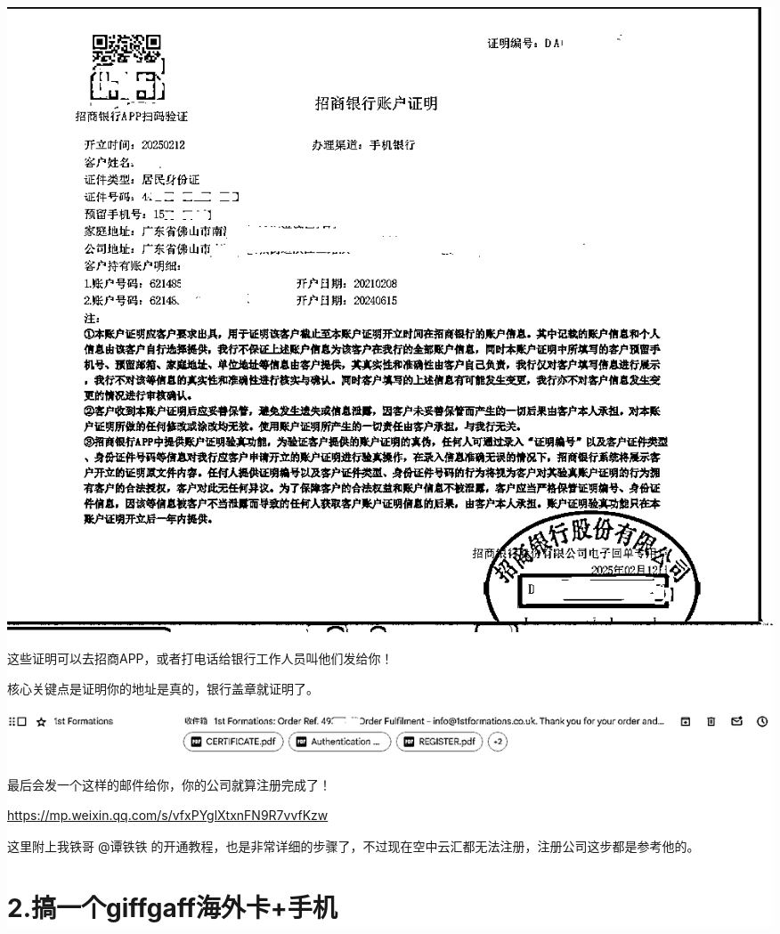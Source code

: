 ![](img/a73c379b78c8866edce75bfd53819cf4.png)

这些证明可以去招商APP，或者打电话给银行工作人员叫他们发给你！

核心关键点是证明你的地址是真的，银行盖章就证明了。

![](img/c45651f325b6443f401e6a46c62eee09.png)

最后会发一个这样的邮件给你，你的公司就算注册完成了！

https://mp.weixin.qq.com/s/vfxPYglXtxnFN9R7vvfKzw

这里附上我铁哥 @谭铁铁 的开通教程，也是非常详细的步骤了，不过现在空中云汇都无法注册，注册公司这步都是参考他的。

# 2.搞一个giffgaff海外卡+手机
